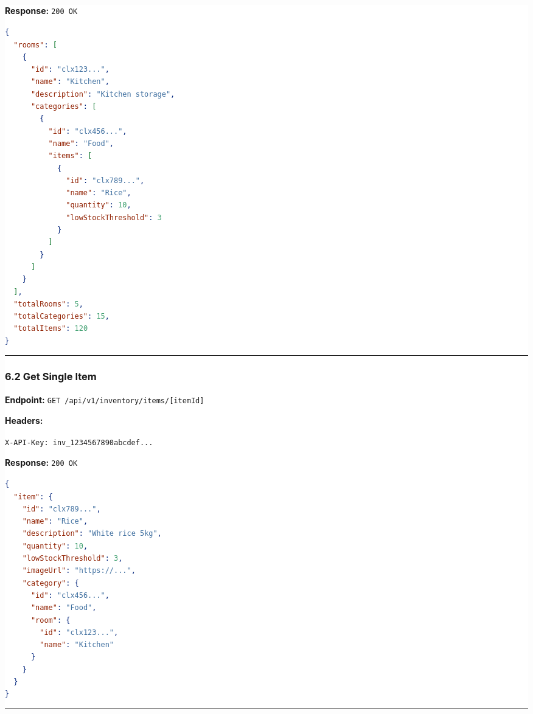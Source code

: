 **Response:** `200 OK`
```json
{
  "rooms": [
    {
      "id": "clx123...",
      "name": "Kitchen",
      "description": "Kitchen storage",
      "categories": [
        {
          "id": "clx456...",
          "name": "Food",
          "items": [
            {
              "id": "clx789...",
              "name": "Rice",
              "quantity": 10,
              "lowStockThreshold": 3
            }
          ]
        }
      ]
    }
  ],
  "totalRooms": 5,
  "totalCategories": 15,
  "totalItems": 120
}
```

---

### 6.2 Get Single Item

**Endpoint:** `GET /api/v1/inventory/items/[itemId]`

**Headers:**
```
X-API-Key: inv_1234567890abcdef...
```

**Response:** `200 OK`
```json
{
  "item": {
    "id": "clx789...",
    "name": "Rice",
    "description": "White rice 5kg",
    "quantity": 10,
    "lowStockThreshold": 3,
    "imageUrl": "https://...",
    "category": {
      "id": "clx456...",
      "name": "Food",
      "room": {
        "id": "clx123...",
        "name": "Kitchen"
      }
    }
  }
}
```

---